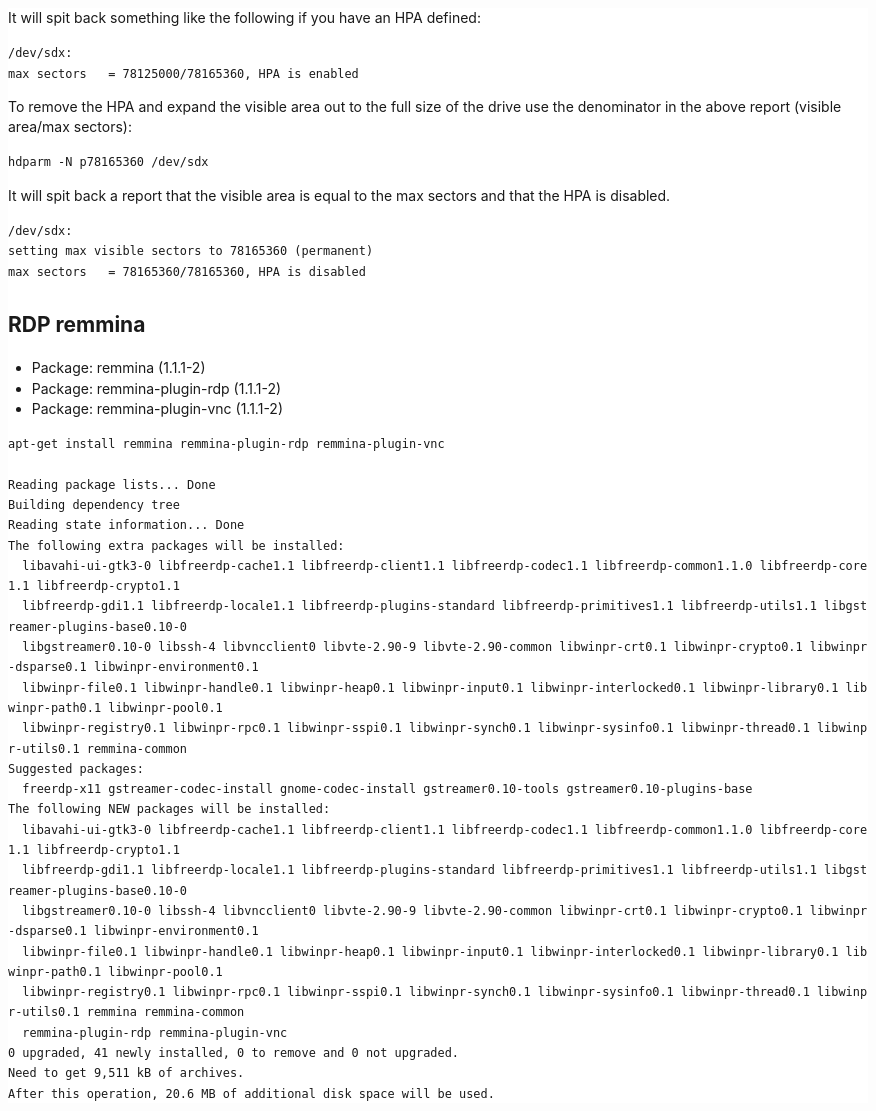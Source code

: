 It will spit back something like the following if you have an HPA defined:

~~~~~~~~~~~~~~
/dev/sdx:
max sectors   = 78125000/78165360, HPA is enabled
~~~~~~~~~~~~~~

To remove the HPA and expand the visible area out to the full size of the
drive use the denominator in the above report (visible area/max sectors):

~~~~~~~~~~~~~~
hdparm -N p78165360 /dev/sdx
~~~~~~~~~~~~~~

It will spit back a report that the visible area is equal to the max
sectors and that the HPA is disabled.

~~~~~~~~~~~~~~
/dev/sdx:
setting max visible sectors to 78165360 (permanent)
max sectors   = 78165360/78165360, HPA is disabled
~~~~~~~~~~~~~~

## RDP remmina

* Package: remmina (1.1.1-2) 
* Package: remmina-plugin-rdp (1.1.1-2)
* Package: remmina-plugin-vnc (1.1.1-2) 

~~~~~~~~~~~~~~
apt-get install remmina remmina-plugin-rdp remmina-plugin-vnc

Reading package lists... Done
Building dependency tree       
Reading state information... Done
The following extra packages will be installed:
  libavahi-ui-gtk3-0 libfreerdp-cache1.1 libfreerdp-client1.1 libfreerdp-codec1.1 libfreerdp-common1.1.0 libfreerdp-core1.1 libfreerdp-crypto1.1
  libfreerdp-gdi1.1 libfreerdp-locale1.1 libfreerdp-plugins-standard libfreerdp-primitives1.1 libfreerdp-utils1.1 libgstreamer-plugins-base0.10-0
  libgstreamer0.10-0 libssh-4 libvncclient0 libvte-2.90-9 libvte-2.90-common libwinpr-crt0.1 libwinpr-crypto0.1 libwinpr-dsparse0.1 libwinpr-environment0.1
  libwinpr-file0.1 libwinpr-handle0.1 libwinpr-heap0.1 libwinpr-input0.1 libwinpr-interlocked0.1 libwinpr-library0.1 libwinpr-path0.1 libwinpr-pool0.1
  libwinpr-registry0.1 libwinpr-rpc0.1 libwinpr-sspi0.1 libwinpr-synch0.1 libwinpr-sysinfo0.1 libwinpr-thread0.1 libwinpr-utils0.1 remmina-common
Suggested packages:
  freerdp-x11 gstreamer-codec-install gnome-codec-install gstreamer0.10-tools gstreamer0.10-plugins-base
The following NEW packages will be installed:
  libavahi-ui-gtk3-0 libfreerdp-cache1.1 libfreerdp-client1.1 libfreerdp-codec1.1 libfreerdp-common1.1.0 libfreerdp-core1.1 libfreerdp-crypto1.1
  libfreerdp-gdi1.1 libfreerdp-locale1.1 libfreerdp-plugins-standard libfreerdp-primitives1.1 libfreerdp-utils1.1 libgstreamer-plugins-base0.10-0
  libgstreamer0.10-0 libssh-4 libvncclient0 libvte-2.90-9 libvte-2.90-common libwinpr-crt0.1 libwinpr-crypto0.1 libwinpr-dsparse0.1 libwinpr-environment0.1
  libwinpr-file0.1 libwinpr-handle0.1 libwinpr-heap0.1 libwinpr-input0.1 libwinpr-interlocked0.1 libwinpr-library0.1 libwinpr-path0.1 libwinpr-pool0.1
  libwinpr-registry0.1 libwinpr-rpc0.1 libwinpr-sspi0.1 libwinpr-synch0.1 libwinpr-sysinfo0.1 libwinpr-thread0.1 libwinpr-utils0.1 remmina remmina-common
  remmina-plugin-rdp remmina-plugin-vnc
0 upgraded, 41 newly installed, 0 to remove and 0 not upgraded.
Need to get 9,511 kB of archives.
After this operation, 20.6 MB of additional disk space will be used.
~~~~~~~~~~~~~~
